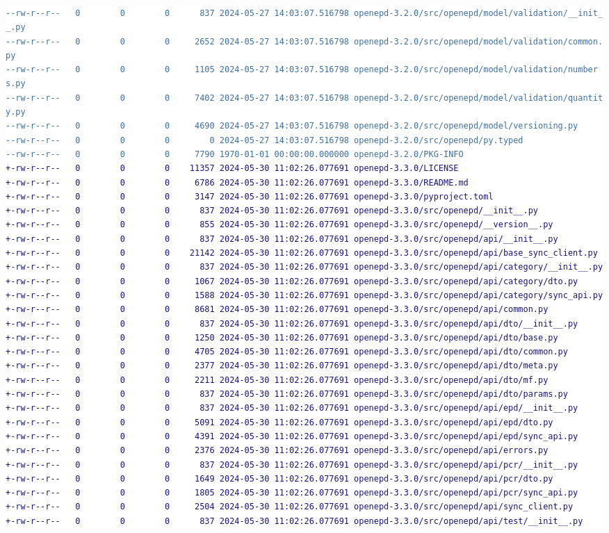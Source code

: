 ```diff
--rw-r--r--   0        0        0      837 2024-05-27 14:03:07.516798 openepd-3.2.0/src/openepd/model/validation/__init__.py
--rw-r--r--   0        0        0     2652 2024-05-27 14:03:07.516798 openepd-3.2.0/src/openepd/model/validation/common.py
--rw-r--r--   0        0        0     1105 2024-05-27 14:03:07.516798 openepd-3.2.0/src/openepd/model/validation/numbers.py
--rw-r--r--   0        0        0     7402 2024-05-27 14:03:07.516798 openepd-3.2.0/src/openepd/model/validation/quantity.py
--rw-r--r--   0        0        0     4690 2024-05-27 14:03:07.516798 openepd-3.2.0/src/openepd/model/versioning.py
--rw-r--r--   0        0        0        0 2024-05-27 14:03:07.516798 openepd-3.2.0/src/openepd/py.typed
--rw-r--r--   0        0        0     7790 1970-01-01 00:00:00.000000 openepd-3.2.0/PKG-INFO
+-rw-r--r--   0        0        0    11357 2024-05-30 11:02:26.077691 openepd-3.3.0/LICENSE
+-rw-r--r--   0        0        0     6786 2024-05-30 11:02:26.077691 openepd-3.3.0/README.md
+-rw-r--r--   0        0        0     3147 2024-05-30 11:02:26.077691 openepd-3.3.0/pyproject.toml
+-rw-r--r--   0        0        0      837 2024-05-30 11:02:26.077691 openepd-3.3.0/src/openepd/__init__.py
+-rw-r--r--   0        0        0      855 2024-05-30 11:02:26.077691 openepd-3.3.0/src/openepd/__version__.py
+-rw-r--r--   0        0        0      837 2024-05-30 11:02:26.077691 openepd-3.3.0/src/openepd/api/__init__.py
+-rw-r--r--   0        0        0    21142 2024-05-30 11:02:26.077691 openepd-3.3.0/src/openepd/api/base_sync_client.py
+-rw-r--r--   0        0        0      837 2024-05-30 11:02:26.077691 openepd-3.3.0/src/openepd/api/category/__init__.py
+-rw-r--r--   0        0        0     1067 2024-05-30 11:02:26.077691 openepd-3.3.0/src/openepd/api/category/dto.py
+-rw-r--r--   0        0        0     1588 2024-05-30 11:02:26.077691 openepd-3.3.0/src/openepd/api/category/sync_api.py
+-rw-r--r--   0        0        0     8681 2024-05-30 11:02:26.077691 openepd-3.3.0/src/openepd/api/common.py
+-rw-r--r--   0        0        0      837 2024-05-30 11:02:26.077691 openepd-3.3.0/src/openepd/api/dto/__init__.py
+-rw-r--r--   0        0        0     1250 2024-05-30 11:02:26.077691 openepd-3.3.0/src/openepd/api/dto/base.py
+-rw-r--r--   0        0        0     4705 2024-05-30 11:02:26.077691 openepd-3.3.0/src/openepd/api/dto/common.py
+-rw-r--r--   0        0        0     2377 2024-05-30 11:02:26.077691 openepd-3.3.0/src/openepd/api/dto/meta.py
+-rw-r--r--   0        0        0     2211 2024-05-30 11:02:26.077691 openepd-3.3.0/src/openepd/api/dto/mf.py
+-rw-r--r--   0        0        0      837 2024-05-30 11:02:26.077691 openepd-3.3.0/src/openepd/api/dto/params.py
+-rw-r--r--   0        0        0      837 2024-05-30 11:02:26.077691 openepd-3.3.0/src/openepd/api/epd/__init__.py
+-rw-r--r--   0        0        0     5091 2024-05-30 11:02:26.077691 openepd-3.3.0/src/openepd/api/epd/dto.py
+-rw-r--r--   0        0        0     4391 2024-05-30 11:02:26.077691 openepd-3.3.0/src/openepd/api/epd/sync_api.py
+-rw-r--r--   0        0        0     2376 2024-05-30 11:02:26.077691 openepd-3.3.0/src/openepd/api/errors.py
+-rw-r--r--   0        0        0      837 2024-05-30 11:02:26.077691 openepd-3.3.0/src/openepd/api/pcr/__init__.py
+-rw-r--r--   0        0        0     1649 2024-05-30 11:02:26.077691 openepd-3.3.0/src/openepd/api/pcr/dto.py
+-rw-r--r--   0        0        0     1805 2024-05-30 11:02:26.077691 openepd-3.3.0/src/openepd/api/pcr/sync_api.py
+-rw-r--r--   0        0        0     2504 2024-05-30 11:02:26.077691 openepd-3.3.0/src/openepd/api/sync_client.py
+-rw-r--r--   0        0        0      837 2024-05-30 11:02:26.077691 openepd-3.3.0/src/openepd/api/test/__init__.py
```